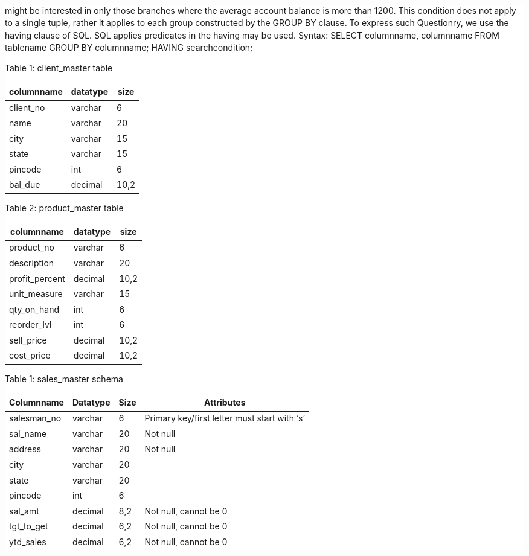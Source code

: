 might be interested in only those branches where the average account balance is more than 1200. This
condition does not apply to a single tuple, rather it applies to each group constructed by the GROUP
BY clause. To express such Questionry, we use the having clause of SQL. SQL applies predicates in
the having may be used.
Syntax:
SELECT columnname, columnname
FROM tablename
GROUP BY columnname;
HAVING searchcondition;

Table 1: client_master table

| columnname | datatype | size |
| --- | --- | --- |
| client_no | varchar | 6 |
| name | varchar | 20 |
| city | varchar | 15 |
| state | varchar | 15 |
| pincode | int | 6 |
| bal_due | decimal | 10,2 |


Table 2: product_master table

| columnname | datatype | size |
| --- | --- | --- |
| product_no | varchar | 6 |
| description | varchar | 20 |
| profit_percent | decimal | 10,2 |
| unit_measure | varchar | 15 |
| qty_on_hand | int | 6 |
| reorder_lvl | int | 6 |
| sell_price | decimal | 10,2 |
| cost_price | decimal | 10,2 |

Table 1: sales_master schema

| Columnname | Datatype | Size | Attributes |
|------------|----------|------|------------|
| salesman_no | varchar | 6 | Primary key/first letter must start with ‘s’ |
| sal_name | varchar | 20 | Not null |
| address | varchar | 20 | Not null |
| city | varchar | 20 | |
| state | varchar | 20 | |
| pincode | int | 6 | |
| sal_amt | decimal | 8,2 | Not null, cannot be 0 |
| tgt_to_get | decimal | 6,2 | Not null, cannot be 0 |
| ytd_sales | decimal | 6,2 | Not null, cannot be 0 |